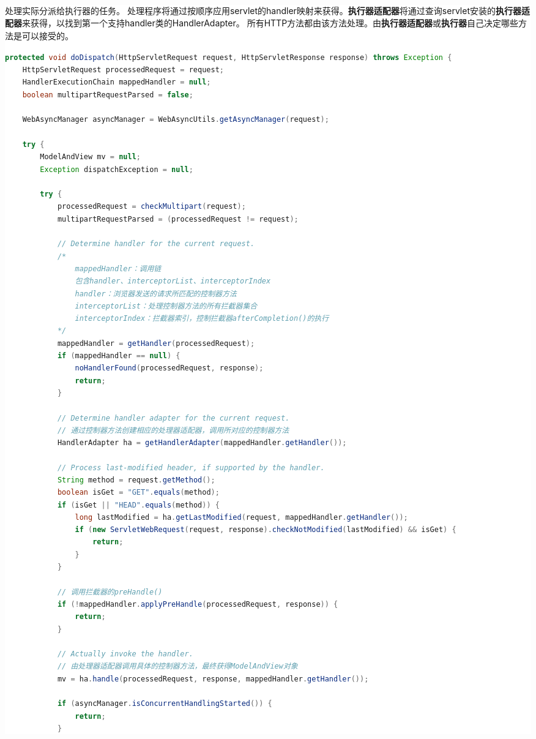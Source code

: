 处理实际分派给执行器的任务。
处理程序将通过按顺序应用servlet的handler映射来获得。**执行器适配器**将通过查询servlet安装的**执行器适配器**来获得，以找到第一个支持handler类的HandlerAdapter。
所有HTTP方法都由该方法处理。由**执行器适配器**或**执行器**自己决定哪些方法是可以接受的。

```java
protected void doDispatch(HttpServletRequest request, HttpServletResponse response) throws Exception {
    HttpServletRequest processedRequest = request;
    HandlerExecutionChain mappedHandler = null;
    boolean multipartRequestParsed = false;

    WebAsyncManager asyncManager = WebAsyncUtils.getAsyncManager(request);

    try {
        ModelAndView mv = null;
        Exception dispatchException = null;

        try {
            processedRequest = checkMultipart(request);
            multipartRequestParsed = (processedRequest != request);

            // Determine handler for the current request.
            /*
            	mappedHandler：调用链
                包含handler、interceptorList、interceptorIndex
            	handler：浏览器发送的请求所匹配的控制器方法
            	interceptorList：处理控制器方法的所有拦截器集合
            	interceptorIndex：拦截器索引，控制拦截器afterCompletion()的执行
            */
            mappedHandler = getHandler(processedRequest);
            if (mappedHandler == null) {
                noHandlerFound(processedRequest, response);
                return;
            }

            // Determine handler adapter for the current request.
           	// 通过控制器方法创建相应的处理器适配器，调用所对应的控制器方法
            HandlerAdapter ha = getHandlerAdapter(mappedHandler.getHandler());

            // Process last-modified header, if supported by the handler.
            String method = request.getMethod();
            boolean isGet = "GET".equals(method);
            if (isGet || "HEAD".equals(method)) {
                long lastModified = ha.getLastModified(request, mappedHandler.getHandler());
                if (new ServletWebRequest(request, response).checkNotModified(lastModified) && isGet) {
                    return;
                }
            }
			
            // 调用拦截器的preHandle()
            if (!mappedHandler.applyPreHandle(processedRequest, response)) {
                return;
            }

            // Actually invoke the handler.
            // 由处理器适配器调用具体的控制器方法，最终获得ModelAndView对象
            mv = ha.handle(processedRequest, response, mappedHandler.getHandler());

            if (asyncManager.isConcurrentHandlingStarted()) {
                return;
            }

```